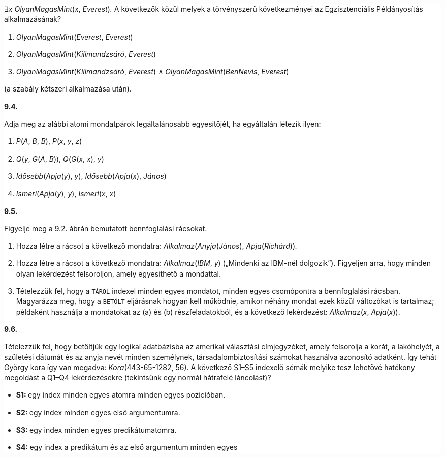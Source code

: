 ∃<span class="emphasis"><em>x OlyanMagasMint</em></span>(<span class="emphasis"><em>x</em></span>, <span class="emphasis"><em>Everest</em></span>)<span class="emphasis"><em>. </em></span>A következők közül melyek a törvényszerű következményei az Egzisztenciális Példányosítás alkalmazásának?</p><div class="orderedlist"><ol class="orderedlist"><li class="listitem"><p class="List Paragraph"><span class="emphasis"><em>OlyanMagasMint</em></span>(<span class="emphasis"><em>Everest</em></span>,<span class="emphasis"><em> Everest</em></span>)</p></li><li class="listitem"><p class="List Paragraph"><span class="emphasis"><em>OlyanMagasMint</em></span>(<span class="emphasis"><em>Kilimandzsáró</em></span>,<span class="emphasis"><em> Everest</em></span>)</p></li><li class="listitem"><p class="List Paragraph"><span class="emphasis"><em>OlyanMagasMint</em></span>(<span class="emphasis"><em>Kilimandzsáró</em></span>,<span class="emphasis"><em> Everest</em></span>)<span class="emphasis"><em> </em></span>∧ <span class="emphasis"><em>OlyanMagasMint</em></span>(<span class="emphasis"><em>BenNevis</em></span>,<span class="emphasis"><em> Everest</em></span>)</p></li></ol></div><p>	       (a szabály kétszeri alkalmazása után).</p><p><span class="strong"><strong>9.4.</strong></span></p><p>Adja meg az alábbi atomi mondatpárok legáltalánosabb egyesítőjét, ha egyáltalán létezik ilyen:</p><div class="orderedlist"><ol class="orderedlist"><li class="listitem"><p class="List Paragraph"><span class="emphasis"><em>P</em></span>(<span class="emphasis"><em>A</em></span>, <span class="emphasis"><em>B</em></span>, <span class="emphasis"><em>B</em></span>), <span class="emphasis"><em>P</em></span>(<span class="emphasis"><em>x</em></span>, <span class="emphasis"><em>y</em></span>, <span class="emphasis"><em>z</em></span>)</p></li><li class="listitem"><p class="List Paragraph"><span class="emphasis"><em>Q</em></span>(<span class="emphasis"><em>y</em></span>, <span class="emphasis"><em>G</em></span>(<span class="emphasis"><em>A</em></span>, <span class="emphasis"><em>B</em></span>)), <span class="emphasis"><em>Q</em></span>(<span class="emphasis"><em>G</em></span>(<span class="emphasis"><em>x</em></span>, <span class="emphasis"><em>x</em></span>), <span class="emphasis"><em>y</em></span>)</p></li><li class="listitem"><p class="List Paragraph"><span class="emphasis"><em>Idősebb</em></span>(<span class="emphasis"><em>Apja</em></span>(<span class="emphasis"><em>y</em></span>), <span class="emphasis"><em>y</em></span>), <span class="emphasis"><em>Idősebb</em></span>(<span class="emphasis"><em>Apja</em></span>(<span class="emphasis"><em>x</em></span>), <span class="emphasis"><em>János</em></span>)</p></li><li class="listitem"><p class="List Paragraph"><span class="emphasis"><em>Ismeri</em></span>(<span class="emphasis"><em>Apja</em></span>(<span class="emphasis"><em>y</em></span>), <span class="emphasis"><em>y</em></span>), <span class="emphasis"><em>Ismeri</em></span>(<span class="emphasis"><em>x</em></span>, <span class="emphasis"><em>x</em></span>)</p></li></ol></div><p><span class="strong"><strong>9.5.</strong></span></p><p>Figyelje meg a 9.2. ábrán bemutatott bennfoglalási rácsokat.</p><div class="orderedlist"><ol class="orderedlist"><li class="listitem"><p class="List Paragraph">Hozza létre a rácsot a következő mondatra: <span class="emphasis"><em>Alkalmaz</em></span>(<span class="emphasis"><em>Anyja</em></span>(<span class="emphasis"><em>János</em></span>),<span class="emphasis"><em> Apja</em></span>(<span class="emphasis"><em>Richárd</em></span>))<span class="emphasis"><em>.</em></span></p></li><li class="listitem"><p class="List Paragraph">Hozza létre a rácsot a következő mondatra: <span class="emphasis"><em>Alkalmaz</em></span>(<span class="emphasis"><em>IBM</em></span>,<span class="emphasis"><em> y</em></span>)<span class="emphasis"><em> </em></span>(„Mindenki az IBM-nél dolgozik”). Figyeljen arra, hogy minden olyan lekérdezést felsoroljon, amely egyesíthető a mondattal.</p></li><li class="listitem"><p class="List Paragraph">Tételezzük fel, hogy a <code class="code">TÁROL</code> indexel minden egyes mondatot, minden egyes csomópontra a bennfoglalási rácsban. Magyarázza meg, hogy a <code class="code">BETÖLT</code> eljárásnak hogyan kell működnie, amikor néhány mondat ezek közül változókat is tartalmaz; példaként használja a mondatokat az (a) és (b) részfeladatokból, és a következő lekérdezést: <span class="emphasis"><em>Alkalmaz</em></span>(<span class="emphasis"><em>x</em></span>,<span class="emphasis"><em> Apja</em></span>(<span class="emphasis"><em>x</em></span>)).</p></li></ol></div><p><span class="strong"><strong>9.6.</strong></span></p><p>Tételezzük fel, hogy betöltjük egy logikai adatbázisba az amerikai választási címjegyzéket, amely felsorolja a korát, a lakóhelyét, a születési dátumát és az anyja nevét minden személynek, társadalombiztosítási számokat használva azonosító adatként. Így tehát György kora így van megadva: <span class="emphasis"><em>Kora</em></span>(443-65-1282, 56). A következő S1–S5 indexelő sémák melyike tesz lehetővé hatékony megoldást a Q1–Q4 lekérdezésekre (tekintsünk egy normál hátrafelé láncolást)?</p><div class="itemizedlist"><ul class="itemizedlist"><li class="listitem"><p class="List Paragraph"><span class="strong"><strong>S1: </strong></span>egy index minden egyes atomra minden egyes pozícióban.</p></li><li class="listitem"><p class="List Paragraph"><span class="strong"><strong>S2: </strong></span>egy index minden egyes első argumentumra.</p></li><li class="listitem"><p class="List Paragraph"><span class="strong"><strong>S3: </strong></span>egy index minden egyes predikátumatomra.</p></li><li class="listitem"><p class="List Paragraph"><span class="strong"><strong>S4: </strong></span>egy index a predikátum és az első argumentum minden egyes